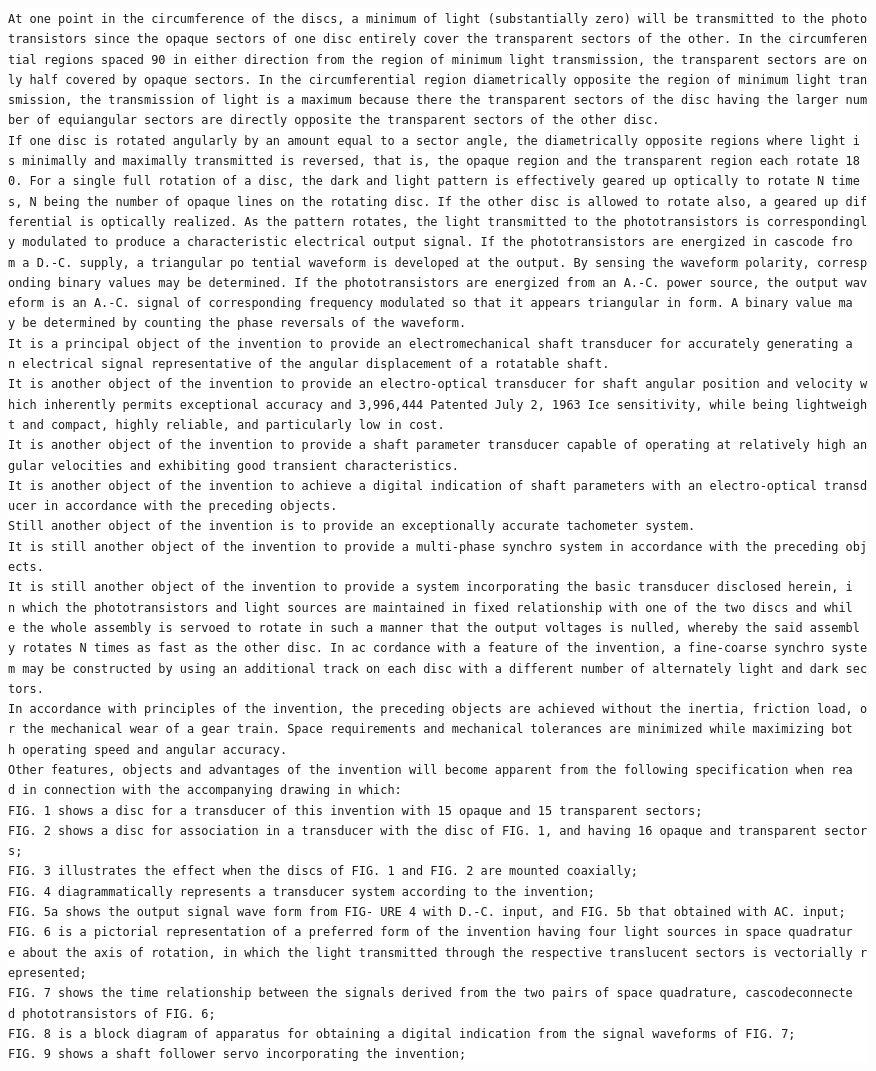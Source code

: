 `At one point in the circumference of the discs, a minimum of light (substantially zero) will be transmitted to the phototransistors since the opaque sectors of one disc entirely cover the transparent sectors of the other. In the circumferential regions spaced 90 in either direction from the region of minimum light transmission, the transparent sectors are only half covered by opaque sectors. In the circumferential region diametrically opposite the region of minimum light transmission, the transmission of light is a maximum because there the transparent sectors of the disc having the larger number of equiangular sectors are directly opposite the transparent sectors of the other disc. `\
`If one disc is rotated angularly by an amount equal to a sector angle, the diametrically opposite regions where light is minimally and maximally transmitted is reversed, that is, the opaque region and the transparent region each rotate 180. For a single full rotation of a disc, the dark and light pattern is effectively geared up optically to rotate N times, N being the number of opaque lines on the rotating disc. If the other disc is allowed to rotate also, a geared up differential is optically realized. As the pattern rotates, the light transmitted to the phototransistors is correspondingly modulated to produce a characteristic electrical output signal. If the phototransistors are energized in cascode from a D.-C. supply, a triangular po tential waveform is developed at the output. By sensing the waveform polarity, corresponding binary values may be determined. If the phototransistors are energized from an A.-C. power source, the output waveform is an A.-C. signal of corresponding frequency modulated so that it appears triangular in form. A binary value may be determined by counting the phase reversals of the waveform. `\
`It is a principal object of the invention to provide an electromechanical shaft transducer for accurately generating an electrical signal representative of the angular displacement of a rotatable shaft. `\
`It is another object of the invention to provide an electro-optical transducer for shaft angular position and velocity which inherently permits exceptional accuracy and 3,996,444 Patented July 2, 1963 Ice sensitivity, while being lightweight and compact, highly reliable, and particularly low in cost. `\
`It is another object of the invention to provide a shaft parameter transducer capable of operating at relatively high angular velocities and exhibiting good transient characteristics. `\
`It is another object of the invention to achieve a digital indication of shaft parameters with an electro-optical transducer in accordance with the preceding objects. `\
`Still another object of the invention is to provide an exceptionally accurate tachometer system. `\
`It is still another object of the invention to provide a multi-phase synchro system in accordance with the preceding objects. `\
`It is still another object of the invention to provide a system incorporating the basic transducer disclosed herein, in which the phototransistors and light sources are maintained in fixed relationship with one of the two discs and while the whole assembly is servoed to rotate in such a manner that the output voltages is nulled, whereby the said assembly rotates N times as fast as the other disc. In ac cordance with a feature of the invention, a fine-coarse synchro system may be constructed by using an additional track on each disc with a different number of alternately light and dark sectors. `\
`In accordance with principles of the invention, the preceding objects are achieved without the inertia, friction load, or the mechanical wear of a gear train. Space requirements and mechanical tolerances are minimized while maximizing both operating speed and angular accuracy. `\
`Other features, objects and advantages of the invention will become apparent from the following specification when read in connection with the accompanying drawing in which: `\
`FIG. 1 shows a disc for a transducer of this invention with 15 opaque and 15 transparent sectors; `\
`FIG. 2 shows a disc for association in a transducer with the disc of FIG. 1, and having 16 opaque and transparent sectors; `\
`FIG. 3 illustrates the effect when the discs of FIG. 1 and FIG. 2 are mounted coaxially; `\
`FIG. 4 diagrammatically represents a transducer system according to the invention; `\
`FIG. 5a shows the output signal wave form from FIG- URE 4 with D.-C. input, and FIG. 5b that obtained with AC. input; `\
`FIG. 6 is a pictorial representation of a preferred form of the invention having four light sources in space quadrature about the axis of rotation, in which the light transmitted through the respective translucent sectors is vectorially represented; `\
`FIG. 7 shows the time relationship between the signals derived from the two pairs of space quadrature, cascodeconnected phototransistors of FIG. 6; `\
`FIG. 8 is a block diagram of apparatus for obtaining a digital indication from the signal waveforms of FIG. 7; `\
`FIG. 9 shows a shaft follower servo incorporating the invention; `
